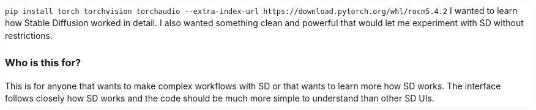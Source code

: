 ```pip install torch torchvision torchaudio --extra-index-url https://download.pytorch.org/whl/rocm5.4.2```
I wanted to learn how Stable Diffusion worked in detail. I also wanted something clean and powerful that would let me experiment with SD without restrictions.

### Who is this for?

This is for anyone that wants to make complex workflows with SD or that wants to learn more how SD works. The interface follows closely how SD works and the code should be much more simple to understand than other SD UIs.
